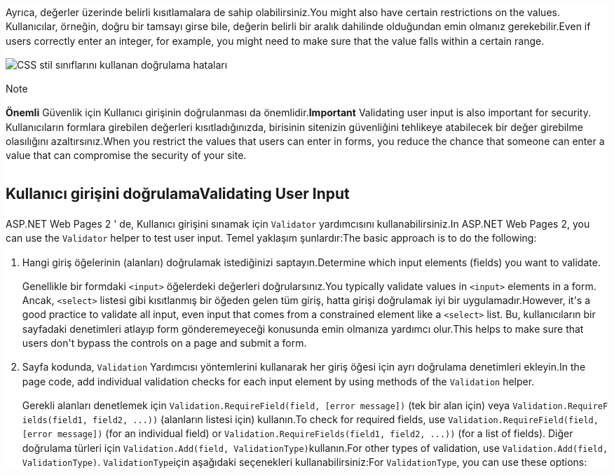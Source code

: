 <span data-ttu-id="bfe93-129">Ayrıca, değerler üzerinde belirli kısıtlamalara de sahip olabilirsiniz.</span><span class="sxs-lookup"><span data-stu-id="bfe93-129">You might also have certain restrictions on the values.</span></span> <span data-ttu-id="bfe93-130">Kullanıcılar, örneğin, doğru bir tamsayı girse bile, değerin belirli bir aralık dahilinde olduğundan emin olmanız gerekebilir.</span><span class="sxs-lookup"><span data-stu-id="bfe93-130">Even if users correctly enter an integer, for example, you might need to make sure that the value falls within a certain range.</span></span>

![CSS stil sınıflarını kullanan doğrulama hataları](validating-user-input-in-aspnet-web-pages-sites/_static/image1.png)

> [!NOTE] 
> 
> <span data-ttu-id="bfe93-132">**Önemli** Güvenlik için Kullanıcı girişinin doğrulanması da önemlidir.</span><span class="sxs-lookup"><span data-stu-id="bfe93-132">**Important** Validating user input is also important for security.</span></span> <span data-ttu-id="bfe93-133">Kullanıcıların formlara girebilen değerleri kısıtladığınızda, birisinin sitenizin güvenliğini tehlikeye atabilecek bir değer girebilme olasılığını azaltırsınız.</span><span class="sxs-lookup"><span data-stu-id="bfe93-133">When you restrict the values that users can enter in forms, you reduce the chance that someone can enter a value that can compromise the security of your site.</span></span>

<a id="Validating_User_Input"></a>
## <a name="validating-user-input"></a><span data-ttu-id="bfe93-134">Kullanıcı girişini doğrulama</span><span class="sxs-lookup"><span data-stu-id="bfe93-134">Validating User Input</span></span>

<span data-ttu-id="bfe93-135">ASP.NET Web Pages 2 ' de, Kullanıcı girişini sınamak için `Validator` yardımcısını kullanabilirsiniz.</span><span class="sxs-lookup"><span data-stu-id="bfe93-135">In ASP.NET Web Pages 2, you can use the `Validator` helper to test user input.</span></span> <span data-ttu-id="bfe93-136">Temel yaklaşım şunlardır:</span><span class="sxs-lookup"><span data-stu-id="bfe93-136">The basic approach is to do the following:</span></span>

1. <span data-ttu-id="bfe93-137">Hangi giriş öğelerinin (alanları) doğrulamak istediğinizi saptayın.</span><span class="sxs-lookup"><span data-stu-id="bfe93-137">Determine which input elements (fields) you want to validate.</span></span>

    <span data-ttu-id="bfe93-138">Genellikle bir formdaki `<input>` öğelerdeki değerleri doğrularsınız.</span><span class="sxs-lookup"><span data-stu-id="bfe93-138">You typically validate values in `<input>` elements in a form.</span></span> <span data-ttu-id="bfe93-139">Ancak, `<select>` listesi gibi kısıtlanmış bir öğeden gelen tüm giriş, hatta girişi doğrulamak iyi bir uygulamadır.</span><span class="sxs-lookup"><span data-stu-id="bfe93-139">However, it's a good practice to validate all input, even input that comes from a constrained element like a `<select>` list.</span></span> <span data-ttu-id="bfe93-140">Bu, kullanıcıların bir sayfadaki denetimleri atlayıp form gönderemeyeceği konusunda emin olmanıza yardımcı olur.</span><span class="sxs-lookup"><span data-stu-id="bfe93-140">This helps to make sure that users don't bypass the controls on a page and submit a form.</span></span>
2. <span data-ttu-id="bfe93-141">Sayfa kodunda, `Validation` Yardımcısı yöntemlerini kullanarak her giriş öğesi için ayrı doğrulama denetimleri ekleyin.</span><span class="sxs-lookup"><span data-stu-id="bfe93-141">In the page code, add individual validation checks for each input element by using methods of the `Validation` helper.</span></span>

    <span data-ttu-id="bfe93-142">Gerekli alanları denetlemek için `Validation.RequireField(field, [error message])` (tek bir alan için) veya `Validation.RequireFields(field1, field2, ...))` (alanların listesi için) kullanın.</span><span class="sxs-lookup"><span data-stu-id="bfe93-142">To check for required fields, use `Validation.RequireField(field, [error message])` (for an individual field) or `Validation.RequireFields(field1, field2, ...))` (for a list of fields).</span></span> <span data-ttu-id="bfe93-143">Diğer doğrulama türleri için `Validation.Add(field, ValidationType)`kullanın.</span><span class="sxs-lookup"><span data-stu-id="bfe93-143">For other types of validation, use `Validation.Add(field, ValidationType)`.</span></span> <span data-ttu-id="bfe93-144">`ValidationType`için aşağıdaki seçenekleri kullanabilirsiniz:</span><span class="sxs-lookup"><span data-stu-id="bfe93-144">For `ValidationType`, you can use these options:</span></span>
